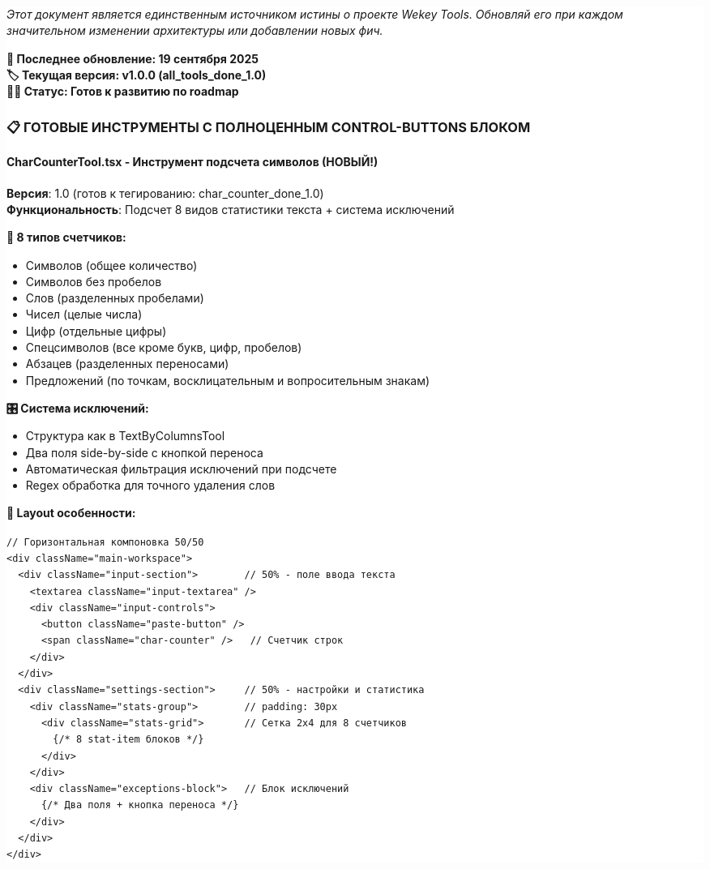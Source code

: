 
*Этот документ является единственным источником истины о проекте Wekey Tools. Обновляй его при каждом значительном изменении архитектуры или добавлении новых фич.*

**📅 Последнее обновление: 19 сентября 2025**  
**🏷️ Текущая версия: v1.0.0 (all_tools_done_1.0)**  
**👨‍💻 Статус: Готов к развитию по roadmap**

### 📋 ГОТОВЫЕ ИНСТРУМЕНТЫ С ПОЛНОЦЕННЫМ CONTROL-BUTTONS БЛОКОМ

#### CharCounterTool.tsx - Инструмент подсчета символов (НОВЫЙ!)
**Версия**: 1.0 (готов к тегированию: char_counter_done_1.0)  
**Функциональность**: Подсчет 8 видов статистики текста + система исключений

**🔢 8 типов счетчиков:**
- Символов (общее количество)
- Символов без пробелов
- Слов (разделенных пробелами)
- Чисел (целые числа)
- Цифр (отдельные цифры)
- Спецсимволов (все кроме букв, цифр, пробелов)
- Абзацев (разделенных переносами)
- Предложений (по точкам, восклицательным и вопросительным знакам)

**🎛️ Система исключений:**
- Структура как в TextByColumnsTool
- Два поля side-by-side с кнопкой переноса
- Автоматическая фильтрация исключений при подсчете
- Regex обработка для точного удаления слов

**🎨 Layout особенности:**
```tsx
// Горизонтальная компоновка 50/50
<div className="main-workspace">
  <div className="input-section">        // 50% - поле ввода текста
    <textarea className="input-textarea" />
    <div className="input-controls">
      <button className="paste-button" />
      <span className="char-counter" />   // Счетчик строк
    </div>
  </div>
  <div className="settings-section">     // 50% - настройки и статистика
    <div className="stats-group">        // padding: 30px
      <div className="stats-grid">       // Сетка 2x4 для 8 счетчиков
        {/* 8 stat-item блоков */}
      </div>
    </div>
    <div className="exceptions-block">   // Блок исключений
      {/* Два поля + кнопка переноса */}
    </div>
  </div>
</div>
```
